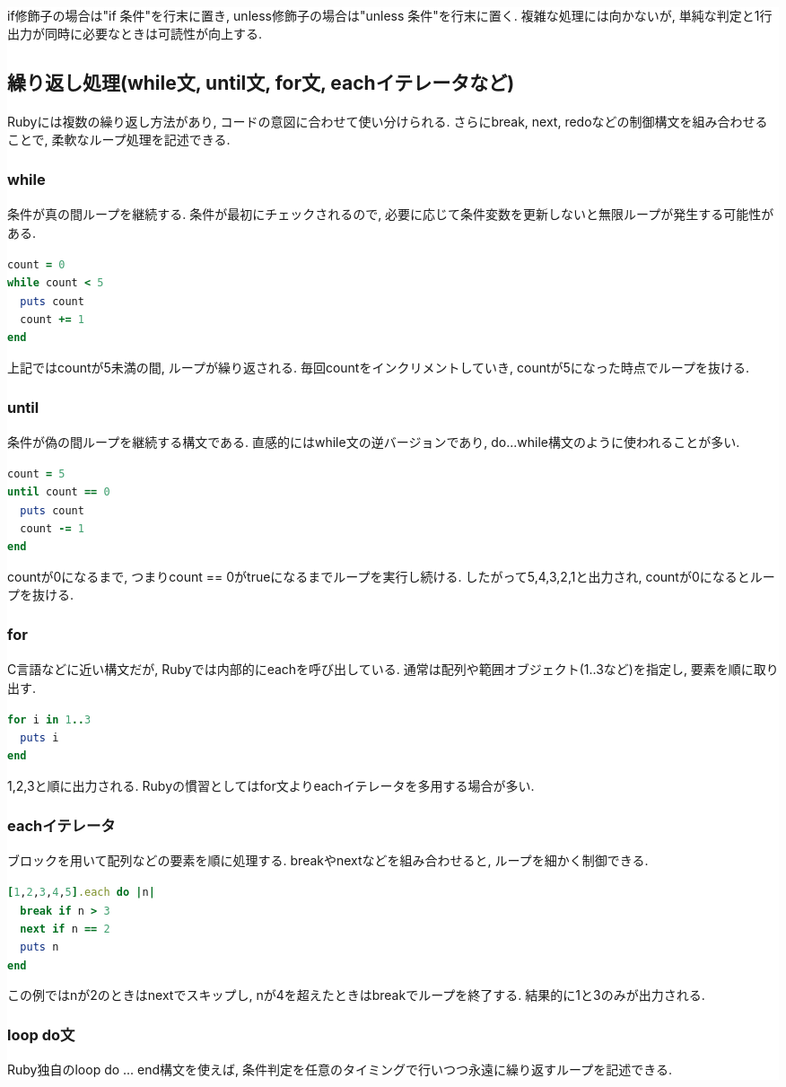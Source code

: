 if修飾子の場合は"if 条件"を行末に置き, unless修飾子の場合は"unless 条件"を行末に置く. 複雑な処理には向かないが, 単純な判定と1行出力が同時に必要なときは可読性が向上する.

## 繰り返し処理(while文, until文, for文, eachイテレータなど)

Rubyには複数の繰り返し方法があり, コードの意図に合わせて使い分けられる. さらにbreak, next, redoなどの制御構文を組み合わせることで, 柔軟なループ処理を記述できる.

### while 
条件が真の間ループを継続する. 条件が最初にチェックされるので, 必要に応じて条件変数を更新しないと無限ループが発生する可能性がある.

```rb
count = 0
while count < 5
  puts count
  count += 1
end
```
上記ではcountが5未満の間, ループが繰り返される. 毎回countをインクリメントしていき, countが5になった時点でループを抜ける.

### until  
条件が偽の間ループを継続する構文である. 直感的にはwhile文の逆バージョンであり, do...while構文のように使われることが多い.

```rb
count = 5
until count == 0
  puts count
  count -= 1
end
```
countが0になるまで, つまりcount == 0がtrueになるまでループを実行し続ける. したがって5,4,3,2,1と出力され, countが0になるとループを抜ける.

### for
C言語などに近い構文だが, Rubyでは内部的にeachを呼び出している. 通常は配列や範囲オブジェクト(1..3など)を指定し, 要素を順に取り出す.

```rb
for i in 1..3
  puts i
end
```
1,2,3と順に出力される. Rubyの慣習としてはfor文よりeachイテレータを多用する場合が多い.

### eachイテレータ
ブロックを用いて配列などの要素を順に処理する. breakやnextなどを組み合わせると, ループを細かく制御できる.

```rb
[1,2,3,4,5].each do |n|
  break if n > 3
  next if n == 2
  puts n
end
```

この例ではnが2のときはnextでスキップし, nが4を超えたときはbreakでループを終了する. 結果的に1と3のみが出力される.

### loop do文
Ruby独自のloop do ... end構文を使えば, 条件判定を任意のタイミングで行いつつ永遠に繰り返すループを記述できる.
